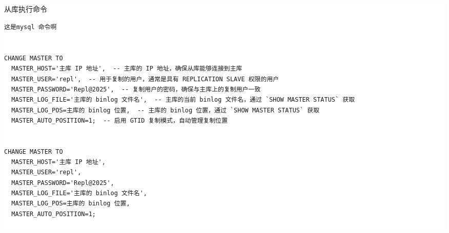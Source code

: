 从库执行命令
```
这是mysql 命令啊


CHANGE MASTER TO 
  MASTER_HOST='主库 IP 地址',  -- 主库的 IP 地址，确保从库能够连接到主库
  MASTER_USER='repl',  -- 用于复制的用户，通常是具有 REPLICATION SLAVE 权限的用户
  MASTER_PASSWORD='Repl@2025',  -- 复制用户的密码，确保与主库上的复制用户一致
  MASTER_LOG_FILE='主库的 binlog 文件名',  -- 主库的当前 binlog 文件名，通过 `SHOW MASTER STATUS` 获取
  MASTER_LOG_POS=主库的 binlog 位置,  -- 主库的 binlog 位置，通过 `SHOW MASTER STATUS` 获取
  MASTER_AUTO_POSITION=1;  -- 启用 GTID 复制模式，自动管理复制位置


CHANGE MASTER TO 
  MASTER_HOST='主库 IP 地址', 
  MASTER_USER='repl', 
  MASTER_PASSWORD='Repl@2025',
  MASTER_LOG_FILE='主库的 binlog 文件名', 
  MASTER_LOG_POS=主库的 binlog 位置,
  MASTER_AUTO_POSITION=1;

